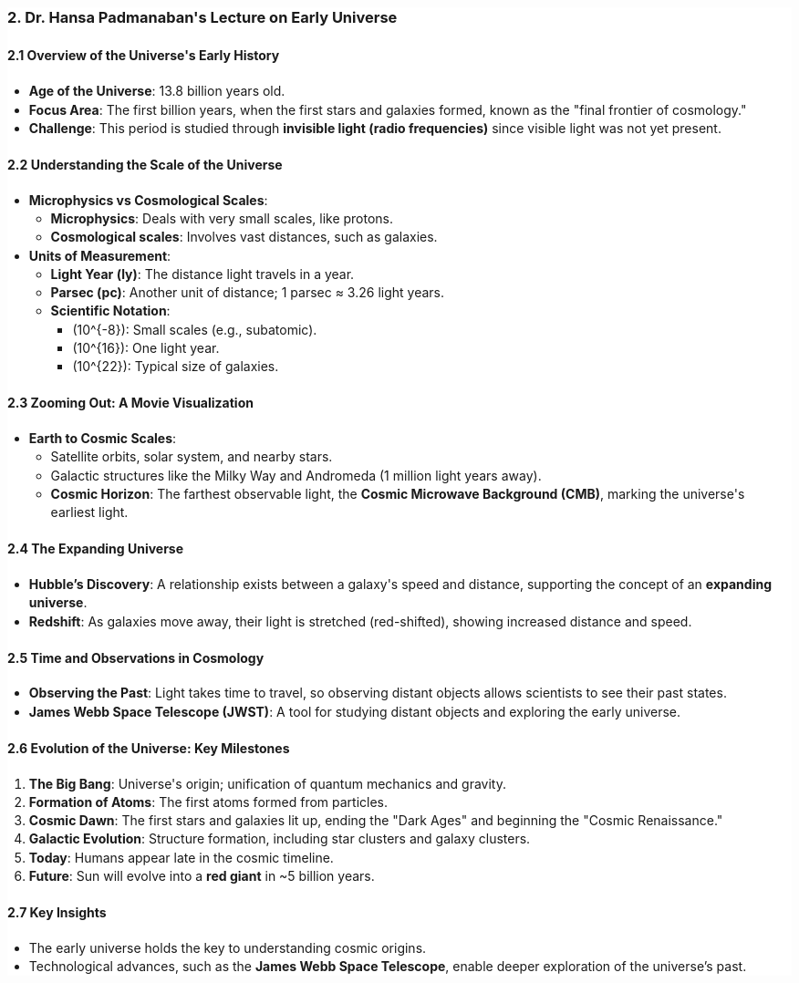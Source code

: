 
### **2. Dr. Hansa Padmanaban's Lecture on Early Universe**

#### 2.1 Overview of the Universe's Early History
- **Age of the Universe**: 13.8 billion years old.
- **Focus Area**: The first billion years, when the first stars and galaxies formed, known as the "final frontier of cosmology."
- **Challenge**: This period is studied through **invisible light (radio frequencies)** since visible light was not yet present.

#### 2.2 Understanding the Scale of the Universe
- **Microphysics vs Cosmological Scales**:
  - **Microphysics**: Deals with very small scales, like protons.
  - **Cosmological scales**: Involves vast distances, such as galaxies.
- **Units of Measurement**:
  - **Light Year (ly)**: The distance light travels in a year.
  - **Parsec (pc)**: Another unit of distance; 1 parsec ≈ 3.26 light years.
  - **Scientific Notation**: 
    - \(10^{-8}\): Small scales (e.g., subatomic).
    - \(10^{16}\): One light year.
    - \(10^{22}\): Typical size of galaxies.

#### 2.3 Zooming Out: A Movie Visualization
- **Earth to Cosmic Scales**:
  - Satellite orbits, solar system, and nearby stars.
  - Galactic structures like the Milky Way and Andromeda (1 million light years away).
  - **Cosmic Horizon**: The farthest observable light, the **Cosmic Microwave Background (CMB)**, marking the universe's earliest light.

#### 2.4 The Expanding Universe
- **Hubble’s Discovery**: A relationship exists between a galaxy's speed and distance, supporting the concept of an **expanding universe**.
- **Redshift**: As galaxies move away, their light is stretched (red-shifted), showing increased distance and speed.

#### 2.5 Time and Observations in Cosmology
- **Observing the Past**: Light takes time to travel, so observing distant objects allows scientists to see their past states.
- **James Webb Space Telescope (JWST)**: A tool for studying distant objects and exploring the early universe.

#### 2.6 Evolution of the Universe: Key Milestones
1. **The Big Bang**: Universe's origin; unification of quantum mechanics and gravity.
2. **Formation of Atoms**: The first atoms formed from particles.
3. **Cosmic Dawn**: The first stars and galaxies lit up, ending the "Dark Ages" and beginning the "Cosmic Renaissance."
4. **Galactic Evolution**: Structure formation, including star clusters and galaxy clusters.
5. **Today**: Humans appear late in the cosmic timeline.
6. **Future**: Sun will evolve into a **red giant** in ~5 billion years.

#### 2.7 Key Insights
- The early universe holds the key to understanding cosmic origins.
- Technological advances, such as the **James Webb Space Telescope**, enable deeper exploration of the universe’s past.
